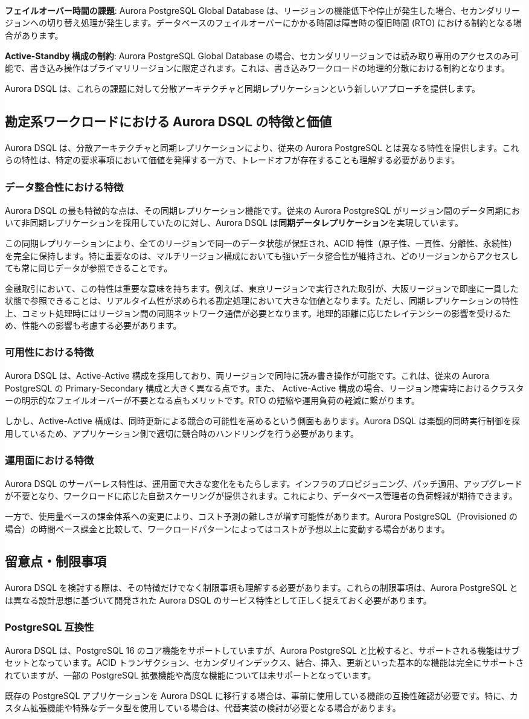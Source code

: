 **フェイルオーバー時間の課題**: Aurora PostgreSQL Global Database は、リージョンの機能低下や停止が発生した場合、セカンダリリージョンへの切り替え処理が発生します。データベースのフェイルオーバーにかかる時間は障害時の復旧時間 (RTO) における制約となる場合があります。

**Active-Standby 構成の制約**: Aurora PostgreSQL Global Database の場合、セカンダリリージョンでは読み取り専用のアクセスのみ可能で、書き込み操作はプライマリリージョンに限定されます。これは、書き込みワークロードの地理的分散における制約となります。

Aurora DSQL は、これらの課題に対して分散アーキテクチャと同期レプリケーションという新しいアプローチを提供します。

## 勘定系ワークロードにおける Aurora DSQL の特徴と価値

Aurora DSQL は、分散アーキテクチャと同期レプリケーションにより、従来の Aurora PostgreSQL とは異なる特性を提供します。これらの特性は、特定の要求事項において価値を発揮する一方で、トレードオフが存在することも理解する必要があります。

### データ整合性における特徴

Aurora DSQL の最も特徴的な点は、その同期レプリケーション機能です。従来の Aurora PostgreSQL がリージョン間のデータ同期において非同期レプリケーションを採用していたのに対し、Aurora DSQL は**同期データレプリケーション**を実現しています。

この同期レプリケーションにより、全てのリージョンで同一のデータ状態が保証され、ACID 特性（原子性、一貫性、分離性、永続性）を完全に保持します。特に重要なのは、マルチリージョン構成においても強いデータ整合性が維持され、どのリージョンからアクセスしても常に同じデータが参照できることです。

金融取引において、この特性は重要な意味を持ちます。例えば、東京リージョンで実行された取引が、大阪リージョンで即座に一貫した状態で参照できることは、リアルタイム性が求められる勘定処理において大きな価値となります。ただし、同期レプリケーションの特性上、コミット処理時にはリージョン間の同期ネットワーク通信が必要となります。地理的距離に応じたレイテンシーの影響を受けるため、性能への影響も考慮する必要があります。

### 可用性における特徴

Aurora DSQL は、Active-Active 構成を採用しており、両リージョンで同時に読み書き操作が可能です。これは、従来の Aurora PostgreSQL の Primary-Secondary 構成と大きく異なる点です。また、 Active-Active 構成の場合、リージョン障害時におけるクラスターの明示的なフェイルオーバーが不要となる点もメリットです。RTO の短縮や運用負荷の軽減に繋がります。

しかし、Active-Active 構成は、同時更新による競合の可能性を高めるという側面もあります。Aurora DSQL は楽観的同時実行制御を採用しているため、アプリケーション側で適切に競合時のハンドリングを行う必要があります。

### 運用面における特徴

Aurora DSQL のサーバーレス特性は、運用面で大きな変化をもたらします。インフラのプロビジョニング、パッチ適用、アップグレードが不要となり、ワークロードに応じた自動スケーリングが提供されます。これにより、データベース管理者の負荷軽減が期待できます。

一方で、使用量ベースの課金体系への変更により、コスト予測の難しさが増す可能性があります。Aurora PostgreSQL（Provisioned の場合）の時間ベース課金と比較して、ワークロードパターンによってはコストが予想以上に変動する場合があります。

## 留意点・制限事項

Aurora DSQL を検討する際は、その特徴だけでなく制限事項も理解する必要があります。これらの制限事項は、Aurora PostgreSQL とは異なる設計思想に基づいて開発された Aurora DSQL のサービス特性として正しく捉えておく必要があります。

### PostgreSQL 互換性

Aurora DSQL は、PostgreSQL 16 のコア機能をサポートしていますが、Aurora PostgreSQL と比較すると、サポートされる機能はサブセットとなっています。ACID トランザクション、セカンダリインデックス、結合、挿入、更新といった基本的な機能は完全にサポートされていますが、一部の PostgreSQL 拡張機能や高度な機能については未サポートとなっています。

既存の PostgreSQL アプリケーションを Aurora DSQL に移行する場合は、事前に使用している機能の互換性確認が必要です。特に、カスタム拡張機能や特殊なデータ型を使用している場合は、代替実装の検討が必要となる場合があります。
